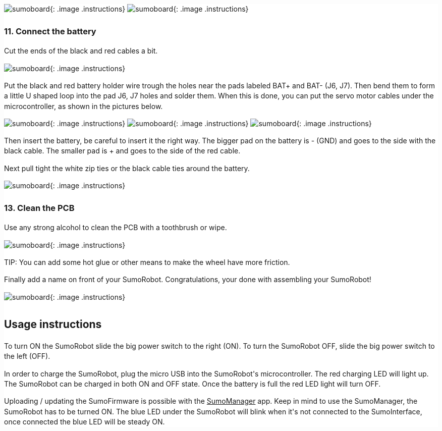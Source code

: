![sumoboard](/assets/img/v04X/step11_4.jpg){: .image .instructions}
![sumoboard](/assets/img/v04X/step11_5.jpg){: .image .instructions}

### 11. Connect the battery

Cut the ends of the black and red cables a bit.

![sumoboard](/assets/img/v04X/step13_2.jpg){: .image .instructions}

Put the black and red battery holder wire trough the holes near the pads labeled BAT+ and BAT- (J6, J7). Then bend them to form a little U shaped loop into the pad J6, J7 holes and solder them. When this is done, you can put the servo motor cables under the microcontroller, as shown in the pictures below.

![sumoboard](/assets/img/v04X/step13_3.jpg){: .image .instructions}
![sumoboard](/assets/img/v04X/step13_4.jpg){: .image .instructions}
![sumoboard](/assets/img/v04X/step13_5.jpg){: .image .instructions}

Then insert the battery, be careful to insert it the right way. The bigger pad on the battery is - (GND) and goes to the side with the black cable. The smaller pad is + and goes to the side of the red cable.

Next pull tight the white zip ties or the black cable ties around the battery.

![sumoboard](/assets/img/v04X/step_13_6.jpg){: .image .instructions}

### 13. Clean the PCB

Use any strong alcohol to clean the PCB with a toothbrush or wipe.

![sumoboard](/assets/img/v04X/step14_1.jpg){: .image .instructions}

TIP: You can add some hot glue or other means to make the wheel have more friction.

Finally add a name on front of your SumoRobot. Congratulations, your done with assembling your SumoRobot!

![sumoboard](/assets/img/v04X/final.jpg){: .image .instructions}

## Usage instructions

To turn ON the SumoRobot slide the big power switch to the right (ON). To turn the SumoRobot OFF, slide the big power switch to the left (OFF).

In order to charge the SumoRobot, plug the micro USB into the SumoRobot's microcontroller. The red charging LED will light up. The SumoRobot can be charged in both ON and OFF state. Once the battery is full the red LED light will turn OFF.

Uploading / updating the SumoFirmware is possible with the [SumoManager](/kits/sumorobot/sumomanager) app. Keep in mind to use the SumoManager, the SumoRobot has to be turned ON. The blue LED under the SumoRobot will blink when it's not connected to the SumoInterface, once connected the blue LED will be steady ON.

